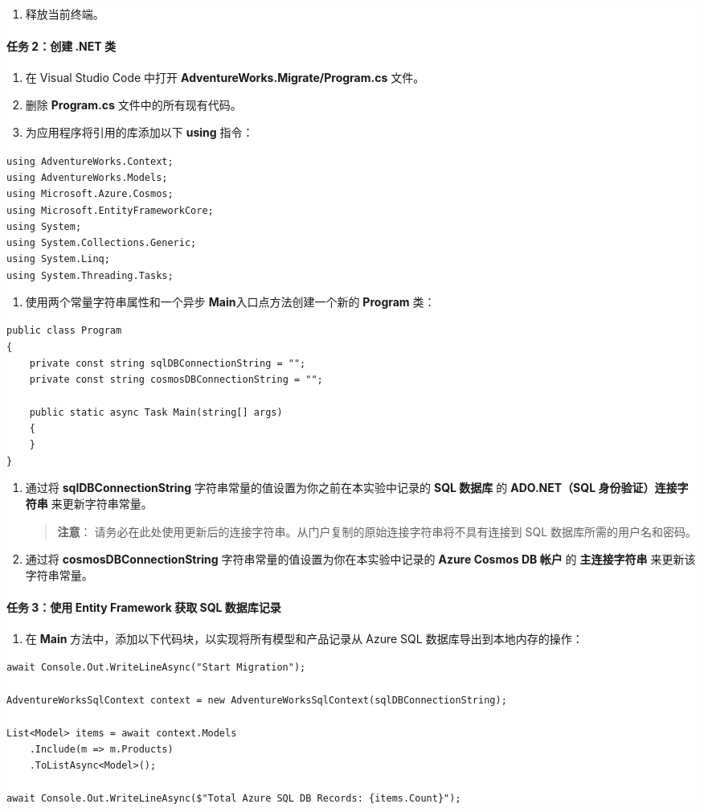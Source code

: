 1.  释放当前终端。

#### 任务 2：创建 .NET 类 

1.  在 Visual Studio Code 中打开 **AdventureWorks.Migrate/Program.cs** 文件。

1.  删除 **Program.cs** 文件中的所有现有代码。

1.  为应用程序将引用的库添加以下 **using** 指令：

```
using AdventureWorks.Context;
using AdventureWorks.Models;
using Microsoft.Azure.Cosmos;
using Microsoft.EntityFrameworkCore;
using System;
using System.Collections.Generic;
using System.Linq;
using System.Threading.Tasks;
```

1.  使用两个常量字符串属性和一个异步 **Main**入口点方法创建一个新的 **Program** 类：

```
public class Program
{
    private const string sqlDBConnectionString = "";
    private const string cosmosDBConnectionString = "";
        
    public static async Task Main(string[] args)
    {
    }
}
```

1.  通过将 **sqlDBConnectionString** 字符串常量的值设置为你之前在本实验中记录的 **SQL 数据库** 的 **ADO.NET（SQL 身份验证）连接字符串** 来更新字符串常量。

    > **注意**： 请务必在此处使用更新后的连接字符串。从门户复制的原始连接字符串将不具有连接到 SQL 数据库所需的用户名和密码。

1.  通过将 **cosmosDBConnectionString** 字符串常量的值设置为你在本实验中记录的 **Azure Cosmos DB 帐户** 的 **主连接字符串** 来更新该字符串常量。

#### 任务 3：使用 Entity Framework 获取 SQL 数据库记录

1.  在 **Main** 方法中，添加以下代码块，以实现将所有模型和产品记录从 Azure SQL 数据库导出到本地内存的操作：

```
await Console.Out.WriteLineAsync("Start Migration");

AdventureWorksSqlContext context = new AdventureWorksSqlContext(sqlDBConnectionString);

List<Model> items = await context.Models
    .Include(m => m.Products)
    .ToListAsync<Model>();

await Console.Out.WriteLineAsync($"Total Azure SQL DB Records: {items.Count}");
```
